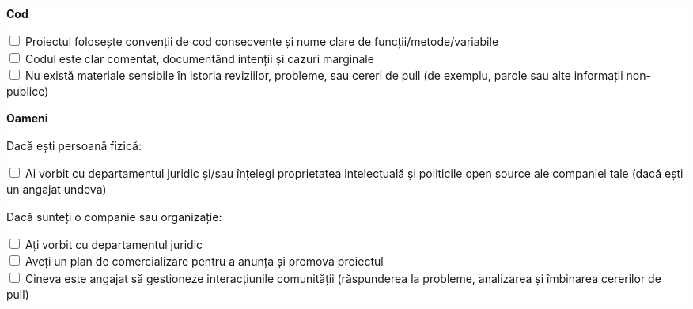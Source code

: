 **Cod**

<div class="clearfix mb-2">
  <input type="checkbox" id="cbox5" class="d-block float-left mt-1 mr-2" value="checkbox">
  <label for="cbox5" class="overflow-hidden d-block text-normal">
    Proiectul folosește convenții de cod consecvente și nume clare de funcții/metode/variabile
  </label>
</div>

<div class="clearfix mb-2">
  <input type="checkbox" id="cbox6" class="d-block float-left mt-1 mr-2" value="checkbox">
  <label for="cbox6" class="overflow-hidden d-block text-normal">
    Codul este clar comentat, documentând intenții și cazuri marginale
  </label>
</div>

<div class="clearfix mb-4">
  <input type="checkbox" id="cbox7" class="d-block float-left mt-1 mr-2" value="checkbox">
  <label for="cbox7" class="overflow-hidden d-block text-normal">
    Nu există materiale sensibile în istoria reviziilor, probleme, sau cereri de pull (de exemplu, parole sau alte informații non-publice)
  </label>
</div>

**Oameni**

Dacă ești persoană fizică:

<div class="clearfix mb-4">
  <input type="checkbox" id="cbox8" class="d-block float-left mt-1 mr-2" value="checkbox">
  <label for="cbox8" class="overflow-hidden d-block text-normal">
  Ai vorbit cu departamentul juridic și/sau înțelegi proprietatea intelectuală și politicile open source ale companiei tale (dacă ești un angajat undeva)
  </label>
</div>

Dacă sunteți o companie sau organizație:

<div class="clearfix mb-2">
  <input type="checkbox" id="cbox9" class="d-block float-left mt-1 mr-2" value="checkbox">
  <label for="cbox9" class="overflow-hidden d-block text-normal">
    Ați vorbit cu departamentul juridic
  </label>
</div>

<div class="clearfix mb-2">
  <input type="checkbox" id="cbox10" class="d-block float-left mt-1 mr-2" value="checkbox">
  <label for="cbox10" class="overflow-hidden d-block text-normal">
    Aveți un plan de comercializare pentru a anunța și promova proiectul
  </label>
</div>

<div class="clearfix mb-2">
  <input type="checkbox" id="cbox11" class="d-block float-left mt-1 mr-2" value="checkbox">
  <label for="cbox11" class="overflow-hidden d-block text-normal">
    Cineva este angajat să gestioneze interacțiunile comunității (răspunderea la probleme, analizarea și îmbinarea cererilor de pull)
  </label>
</div>
